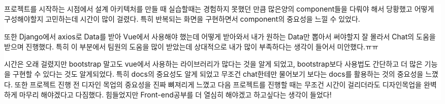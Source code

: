 프로젝트를 시작하는 시점에서 설계 아키텍처를 만들 때 실습할때는 경험하지 못했던 만큼 많은양의 component들을 다뤄야 해서 당황했고 어떻게 구성해야할지 고민하는데 시간이 많이 걸렸다. 특히 반복되는 화면을 구현하면서 component의 중요성을 느낄 수 있었다.

또한 Django에서 axios로 Data를 받아 Vue에서 사용해야 했는데 어떻게 받아와서 내가 원하는 Data만 뽑아서 써야할지 잘 몰라서 Chat의 도움을 받으며 진행했다. 특히 이 부분에서 팀원의 도움을 많이 받았는데 상대적으로 내가 많이 부족하다는 생각이 들어서 미안했다.ㅠㅠ

시간은 오래 걸렸지만 bootstrap 말고도 vue에서 사용하는 라이브러리가 많다는 것을 알게 되었고, bootstrap보다 사용법도 간단하고 더 많은 기능을 구현할 수 있다는 것도 알게되었다. 특히 docs의 중요성도 알게 되었고 무조건 chat한테만 물어보기 보다는 docs를 활용하는 것의 중요성을 느꼈다. 또한 프로젝트 진행 전 디자인 목업의 중요성을 진짜 뼈져리게 느꼈고 다음 프로젝트를 진행할 때는 무조건 시간이 걸리더라도 디자인목업을 완벽하게 마무리 해야겠다고 다짐했다. 힘들었지만 Front-end공부를 더 열심히 해야겠고 하고싶다는 생각이 들었다!